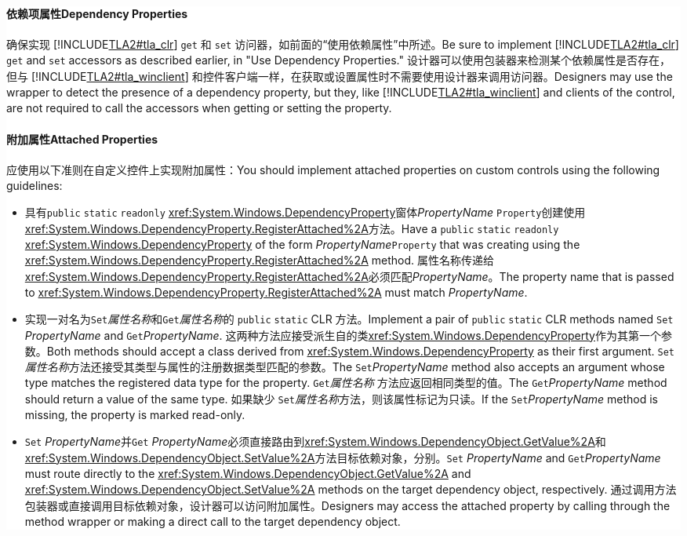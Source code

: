 #### <a name="dependency-properties"></a><span data-ttu-id="0aeb0-263">依赖项属性</span><span class="sxs-lookup"><span data-stu-id="0aeb0-263">Dependency Properties</span></span>  
 <span data-ttu-id="0aeb0-264">确保实现 [!INCLUDE[TLA2#tla_clr](../../../../includes/tla2sharptla-clr-md.md)] `get` 和 `set` 访问器，如前面的“使用依赖属性”中所述。</span><span class="sxs-lookup"><span data-stu-id="0aeb0-264">Be sure to implement [!INCLUDE[TLA2#tla_clr](../../../../includes/tla2sharptla-clr-md.md)] `get` and `set` accessors as described earlier, in "Use Dependency Properties."</span></span> <span data-ttu-id="0aeb0-265">设计器可以使用包装器来检测某个依赖属性是否存在，但与 [!INCLUDE[TLA2#tla_winclient](../../../../includes/tla2sharptla-winclient-md.md)] 和控件客户端一样，在获取或设置属性时不需要使用设计器来调用访问器。</span><span class="sxs-lookup"><span data-stu-id="0aeb0-265">Designers may use the wrapper to detect the presence of a dependency property, but they, like [!INCLUDE[TLA2#tla_winclient](../../../../includes/tla2sharptla-winclient-md.md)] and clients of the control, are not required to call the accessors when getting or setting the property.</span></span>  
  
#### <a name="attached-properties"></a><span data-ttu-id="0aeb0-266">附加属性</span><span class="sxs-lookup"><span data-stu-id="0aeb0-266">Attached Properties</span></span>  
 <span data-ttu-id="0aeb0-267">应使用以下准则在自定义控件上实现附加属性：</span><span class="sxs-lookup"><span data-stu-id="0aeb0-267">You should implement attached properties on custom controls using the following guidelines:</span></span>  
  
-   <span data-ttu-id="0aeb0-268">具有`public` `static` `readonly` <xref:System.Windows.DependencyProperty>窗体*PropertyName* `Property`创建使用<xref:System.Windows.DependencyProperty.RegisterAttached%2A>方法。</span><span class="sxs-lookup"><span data-stu-id="0aeb0-268">Have a `public` `static` `readonly` <xref:System.Windows.DependencyProperty> of the form *PropertyName*`Property` that was creating using the <xref:System.Windows.DependencyProperty.RegisterAttached%2A> method.</span></span> <span data-ttu-id="0aeb0-269">属性名称传递给<xref:System.Windows.DependencyProperty.RegisterAttached%2A>必须匹配*PropertyName*。</span><span class="sxs-lookup"><span data-stu-id="0aeb0-269">The property name that is passed to <xref:System.Windows.DependencyProperty.RegisterAttached%2A> must match *PropertyName*.</span></span>  
  
-   <span data-ttu-id="0aeb0-270">实现一对名为`Set`*属性名称*和`Get`*属性名称*的 `public` `static` CLR 方法。</span><span class="sxs-lookup"><span data-stu-id="0aeb0-270">Implement a pair of `public` `static` CLR methods named `Set`*PropertyName* and `Get`*PropertyName*.</span></span> <span data-ttu-id="0aeb0-271">这两种方法应接受派生自的类<xref:System.Windows.DependencyProperty>作为其第一个参数。</span><span class="sxs-lookup"><span data-stu-id="0aeb0-271">Both methods should accept a class derived from <xref:System.Windows.DependencyProperty> as their first argument.</span></span> <span data-ttu-id="0aeb0-272">`Set`*属性名称*方法还接受其类型与属性的注册数据类型匹配的参数。</span><span class="sxs-lookup"><span data-stu-id="0aeb0-272">The `Set`*PropertyName* method also accepts an argument whose type matches the registered data type for the property.</span></span> <span data-ttu-id="0aeb0-273">`Get`*属性名称* 方法应返回相同类型的值。</span><span class="sxs-lookup"><span data-stu-id="0aeb0-273">The `Get`*PropertyName* method should return a value of the same type.</span></span> <span data-ttu-id="0aeb0-274">如果缺少 `Set`*属性名称*方法，则该属性标记为只读。</span><span class="sxs-lookup"><span data-stu-id="0aeb0-274">If the `Set`*PropertyName* method is missing, the property is marked read-only.</span></span>  
  
-   <span data-ttu-id="0aeb0-275">`Set` *PropertyName*并`Get` *PropertyName*必须直接路由到<xref:System.Windows.DependencyObject.GetValue%2A>和<xref:System.Windows.DependencyObject.SetValue%2A>方法目标依赖对象，分别。</span><span class="sxs-lookup"><span data-stu-id="0aeb0-275">`Set` *PropertyName* and `Get`*PropertyName* must route directly to the <xref:System.Windows.DependencyObject.GetValue%2A> and <xref:System.Windows.DependencyObject.SetValue%2A> methods on the target dependency object, respectively.</span></span> <span data-ttu-id="0aeb0-276">通过调用方法包装器或直接调用目标依赖对象，设计器可以访问附加属性。</span><span class="sxs-lookup"><span data-stu-id="0aeb0-276">Designers may access the attached property by calling through the method wrapper or making a direct call to the target dependency object.</span></span>  
  